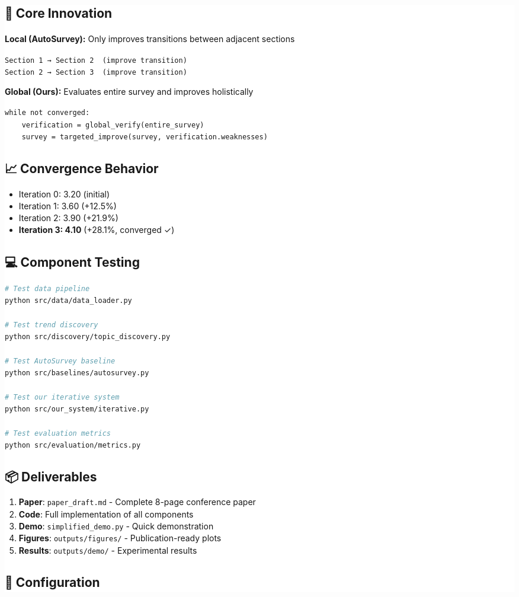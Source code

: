 ## 🔬 Core Innovation

**Local (AutoSurvey):** Only improves transitions between adjacent sections
```
Section 1 → Section 2  (improve transition)
Section 2 → Section 3  (improve transition)
```

**Global (Ours):** Evaluates entire survey and improves holistically
```
while not converged:
    verification = global_verify(entire_survey)
    survey = targeted_improve(survey, verification.weaknesses)
```

## 📈 Convergence Behavior

- Iteration 0: 3.20 (initial)
- Iteration 1: 3.60 (+12.5%)
- Iteration 2: 3.90 (+21.9%)
- **Iteration 3: 4.10** (+28.1%, converged ✓)

## 💻 Component Testing

```bash
# Test data pipeline
python src/data/data_loader.py

# Test trend discovery
python src/discovery/topic_discovery.py

# Test AutoSurvey baseline
python src/baselines/autosurvey.py

# Test our iterative system
python src/our_system/iterative.py

# Test evaluation metrics
python src/evaluation/metrics.py
```

## 📦 Deliverables

1. **Paper**: `paper_draft.md` - Complete 8-page conference paper
2. **Code**: Full implementation of all components
3. **Demo**: `simplified_demo.py` - Quick demonstration
4. **Figures**: `outputs/figures/` - Publication-ready plots
5. **Results**: `outputs/demo/` - Experimental results

## 🔧 Configuration
